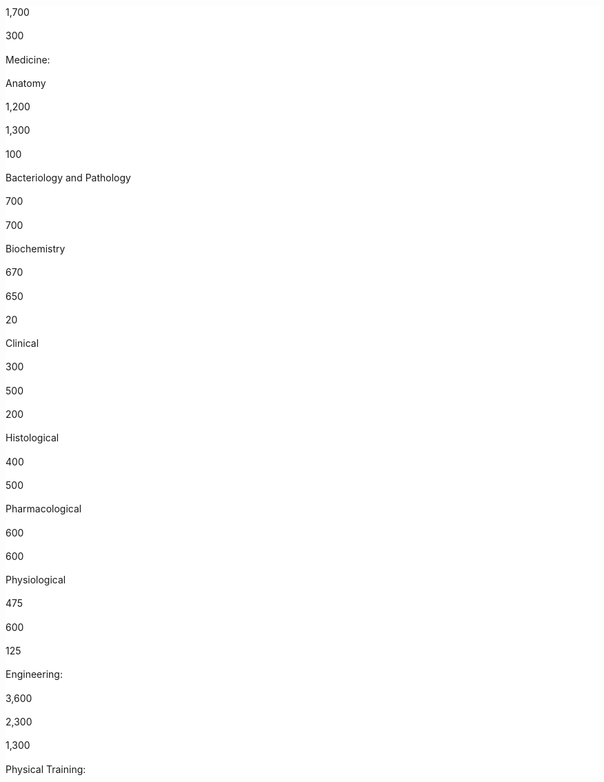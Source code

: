 1,700

300

Medicine:

Anatomy

1,200

1,300

100

Bacteriology and Pathology

700

700

Biochemistry

670

650

20

Clinical

300

500

200

Histological

400

500

Pharmacological

600

600

Physiological

475

600

125

Engineering:

3,600

2,300

1,300

Physical Training:
